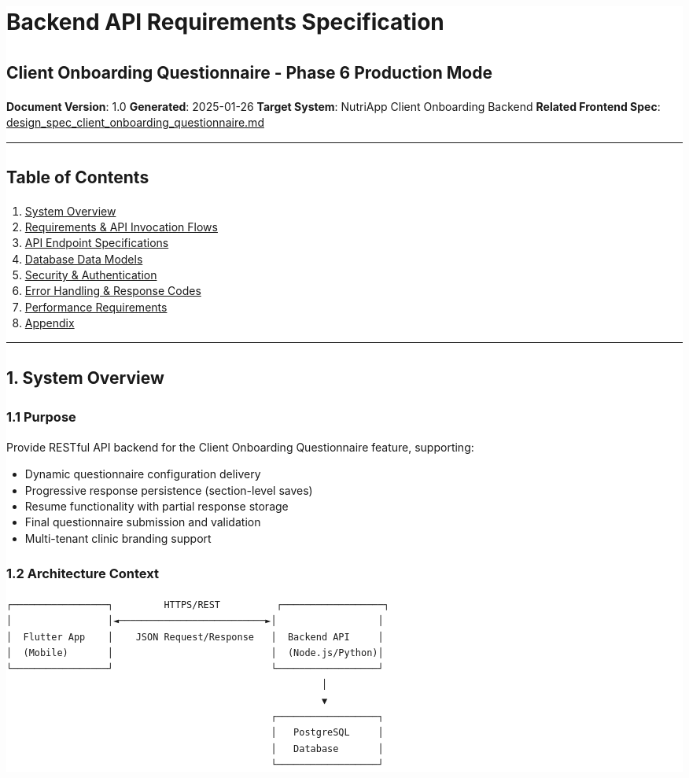 # Backend API Requirements Specification
## Client Onboarding Questionnaire - Phase 6 Production Mode

**Document Version**: 1.0
**Generated**: 2025-01-26
**Target System**: NutriApp Client Onboarding Backend
**Related Frontend Spec**: [design_spec_client_onboarding_questionnaire.md](design_spec_client_onboarding_questionnaire.md)

---

## Table of Contents
1. [System Overview](#1-system-overview)
2. [Requirements & API Invocation Flows](#2-requirements--api-invocation-flows)
3. [API Endpoint Specifications](#3-api-endpoint-specifications)
4. [Database Data Models](#4-database-data-models)
5. [Security & Authentication](#5-security--authentication)
6. [Error Handling & Response Codes](#6-error-handling--response-codes)
7. [Performance Requirements](#7-performance-requirements)
8. [Appendix](#8-appendix)

---

## 1. System Overview

### 1.1 Purpose
Provide RESTful API backend for the Client Onboarding Questionnaire feature, supporting:
- Dynamic questionnaire configuration delivery
- Progressive response persistence (section-level saves)
- Resume functionality with partial response storage
- Final questionnaire submission and validation
- Multi-tenant clinic branding support

### 1.2 Architecture Context
```
┌─────────────────┐         HTTPS/REST          ┌──────────────────┐
│                 │◄──────────────────────────►│                  │
│  Flutter App    │    JSON Request/Response   │  Backend API     │
│  (Mobile)       │                            │  (Node.js/Python)│
└─────────────────┘                            └──────────────────┘
                                                        │
                                                        ▼
                                               ┌──────────────────┐
                                               │   PostgreSQL     │
                                               │   Database       │
                                               └──────────────────┘
```

